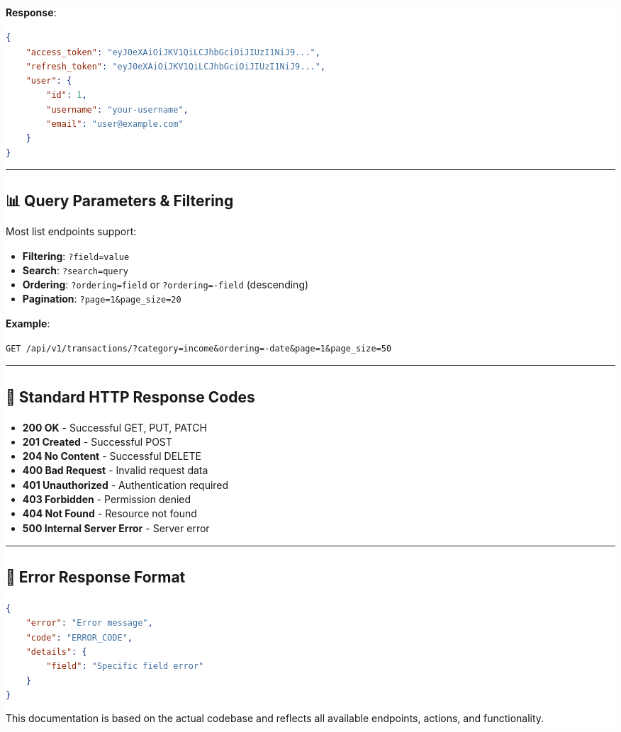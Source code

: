 **Response**:
```json
{
    "access_token": "eyJ0eXAiOiJKV1QiLCJhbGciOiJIUzI1NiJ9...",
    "refresh_token": "eyJ0eXAiOiJKV1QiLCJhbGciOiJIUzI1NiJ9...",
    "user": {
        "id": 1,
        "username": "your-username",
        "email": "user@example.com"
    }
}
```

---

## 📊 **Query Parameters & Filtering**

Most list endpoints support:
- **Filtering**: `?field=value`
- **Search**: `?search=query`
- **Ordering**: `?ordering=field` or `?ordering=-field` (descending)
- **Pagination**: `?page=1&page_size=20`

**Example**:
```http
GET /api/v1/transactions/?category=income&ordering=-date&page=1&page_size=50
```

---

## 📱 **Standard HTTP Response Codes**

- **200 OK** - Successful GET, PUT, PATCH
- **201 Created** - Successful POST
- **204 No Content** - Successful DELETE
- **400 Bad Request** - Invalid request data
- **401 Unauthorized** - Authentication required
- **403 Forbidden** - Permission denied
- **404 Not Found** - Resource not found
- **500 Internal Server Error** - Server error

---

## 🎯 **Error Response Format**

```json
{
    "error": "Error message",
    "code": "ERROR_CODE",
    "details": {
        "field": "Specific field error"
    }
}
```

This documentation is based on the actual codebase and reflects all available endpoints, actions, and functionality.
